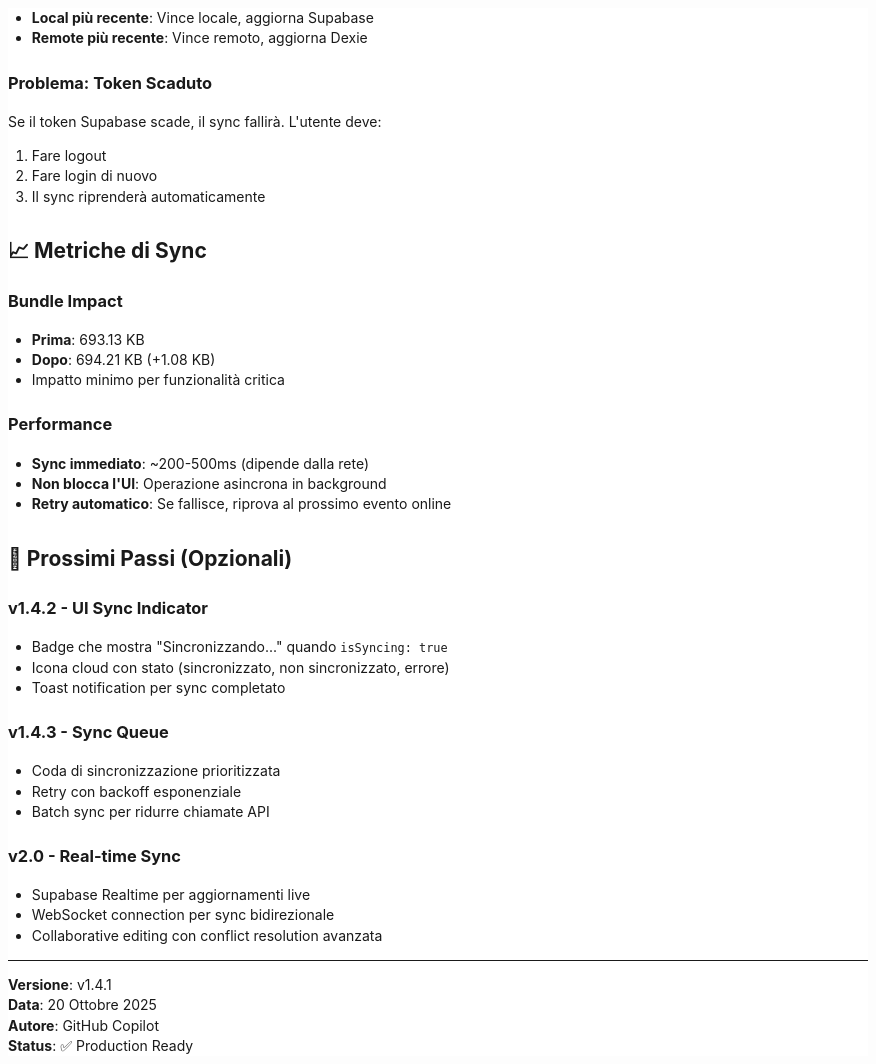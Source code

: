 - **Local più recente**: Vince locale, aggiorna Supabase
- **Remote più recente**: Vince remoto, aggiorna Dexie

### Problema: Token Scaduto

Se il token Supabase scade, il sync fallirà. L'utente deve:

1. Fare logout
2. Fare login di nuovo
3. Il sync riprenderà automaticamente

## 📈 Metriche di Sync

### Bundle Impact

- **Prima**: 693.13 KB
- **Dopo**: 694.21 KB (+1.08 KB)
- Impatto minimo per funzionalità critica

### Performance

- **Sync immediato**: ~200-500ms (dipende dalla rete)
- **Non blocca l'UI**: Operazione asincrona in background
- **Retry automatico**: Se fallisce, riprova al prossimo evento online

## 🎯 Prossimi Passi (Opzionali)

### v1.4.2 - UI Sync Indicator

- Badge che mostra "Sincronizzando..." quando `isSyncing: true`
- Icona cloud con stato (sincronizzato, non sincronizzato, errore)
- Toast notification per sync completato

### v1.4.3 - Sync Queue

- Coda di sincronizzazione prioritizzata
- Retry con backoff esponenziale
- Batch sync per ridurre chiamate API

### v2.0 - Real-time Sync

- Supabase Realtime per aggiornamenti live
- WebSocket connection per sync bidirezionale
- Collaborative editing con conflict resolution avanzata

---

**Versione**: v1.4.1  
**Data**: 20 Ottobre 2025  
**Autore**: GitHub Copilot  
**Status**: ✅ Production Ready
